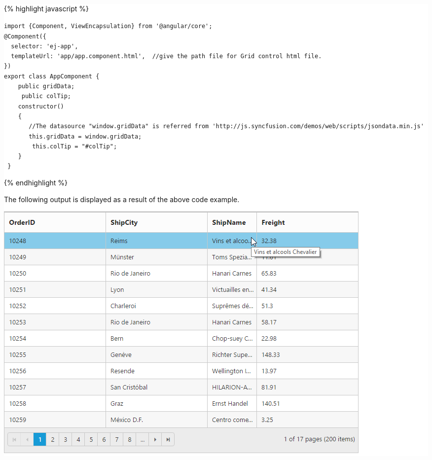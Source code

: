 
{% highlight javascript %}

    import {Component, ViewEncapsulation} from '@angular/core';
    @Component({
      selector: 'ej-app',
      templateUrl: 'app/app.component.html',  //give the path file for Grid control html file.
    })
    export class AppComponent {
        public gridData;
		 public colTip;
        constructor()
        {
           //The datasource "window.gridData" is referred from 'http://js.syncfusion.com/demos/web/scripts/jsondata.min.js'
           this.gridData = window.gridData;
		    this.colTip = "#colTip";
		}
     }

{% endhighlight %}

The following output is displayed as a result of the above code example.

![](Cell_images/cell_img8.png)

